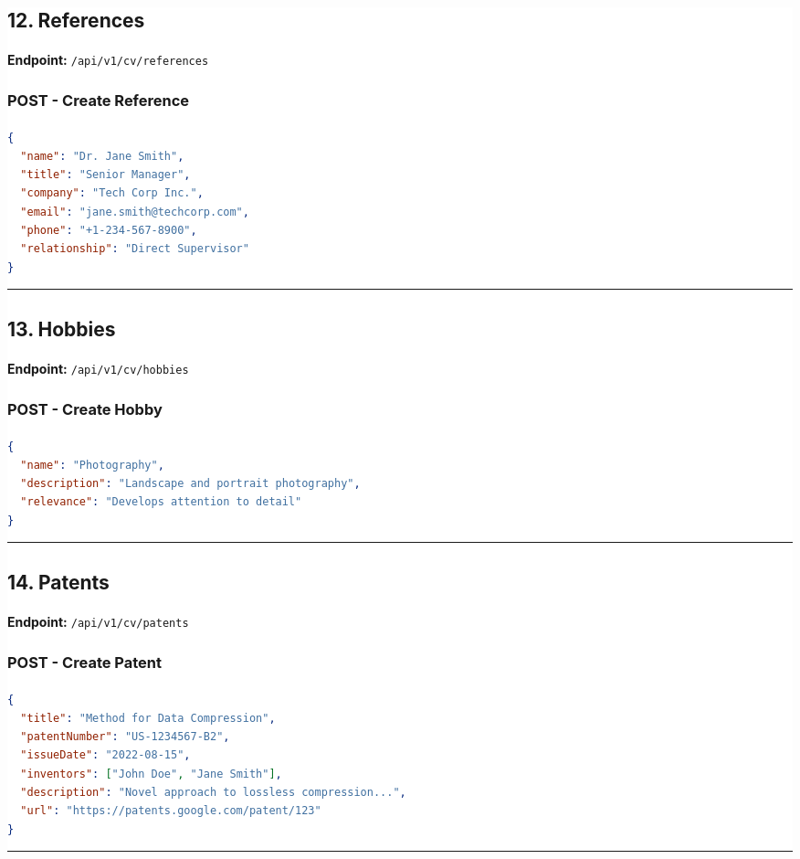 
## 12. References

**Endpoint:** `/api/v1/cv/references`

### POST - Create Reference
```json
{
  "name": "Dr. Jane Smith",
  "title": "Senior Manager",
  "company": "Tech Corp Inc.",
  "email": "jane.smith@techcorp.com",
  "phone": "+1-234-567-8900",
  "relationship": "Direct Supervisor"
}
```

---

## 13. Hobbies

**Endpoint:** `/api/v1/cv/hobbies`

### POST - Create Hobby
```json
{
  "name": "Photography",
  "description": "Landscape and portrait photography",
  "relevance": "Develops attention to detail"
}
```

---

## 14. Patents

**Endpoint:** `/api/v1/cv/patents`

### POST - Create Patent
```json
{
  "title": "Method for Data Compression",
  "patentNumber": "US-1234567-B2",
  "issueDate": "2022-08-15",
  "inventors": ["John Doe", "Jane Smith"],
  "description": "Novel approach to lossless compression...",
  "url": "https://patents.google.com/patent/123"
}
```

---
